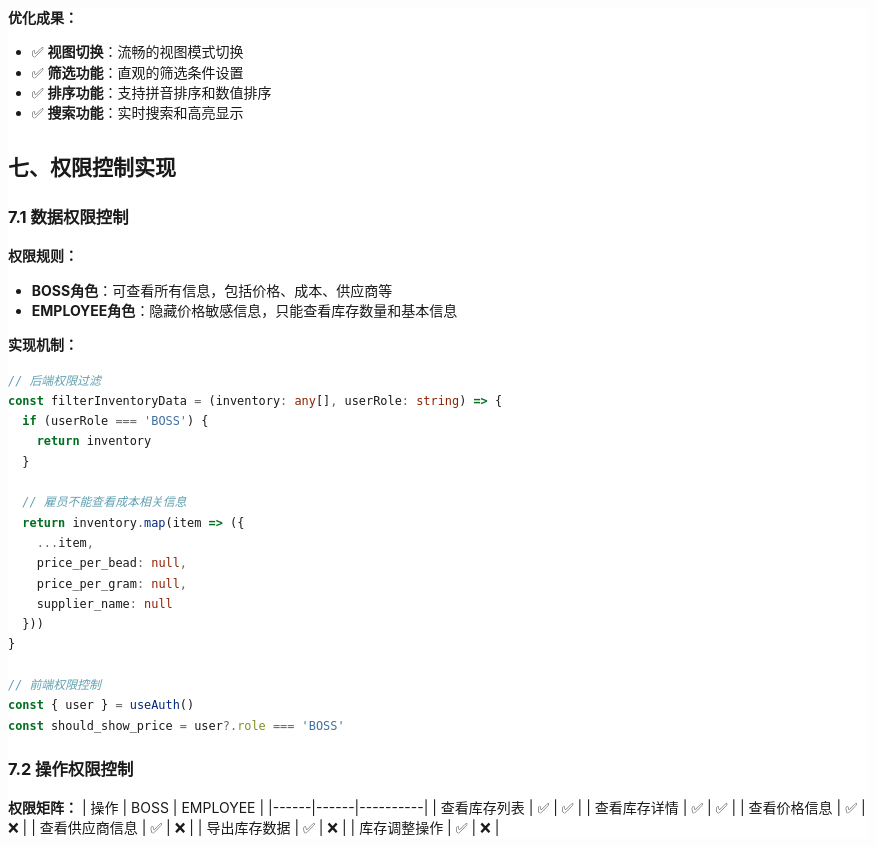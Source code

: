 **优化成果：**
- ✅ **视图切换**：流畅的视图模式切换
- ✅ **筛选功能**：直观的筛选条件设置
- ✅ **排序功能**：支持拼音排序和数值排序
- ✅ **搜索功能**：实时搜索和高亮显示

## 七、权限控制实现

### 7.1 数据权限控制

**权限规则：**
- **BOSS角色**：可查看所有信息，包括价格、成本、供应商等
- **EMPLOYEE角色**：隐藏价格敏感信息，只能查看库存数量和基本信息

**实现机制：**
```typescript
// 后端权限过滤
const filterInventoryData = (inventory: any[], userRole: string) => {
  if (userRole === 'BOSS') {
    return inventory
  }
  
  // 雇员不能查看成本相关信息
  return inventory.map(item => ({
    ...item,
    price_per_bead: null,
    price_per_gram: null,
    supplier_name: null
  }))
}

// 前端权限控制
const { user } = useAuth()
const should_show_price = user?.role === 'BOSS'
```

### 7.2 操作权限控制

**权限矩阵：**
| 操作 | BOSS | EMPLOYEE |
|------|------|----------|
| 查看库存列表 | ✅ | ✅ |
| 查看库存详情 | ✅ | ✅ |
| 查看价格信息 | ✅ | ❌ |
| 查看供应商信息 | ✅ | ❌ |
| 导出库存数据 | ✅ | ❌ |
| 库存调整操作 | ✅ | ❌ |
